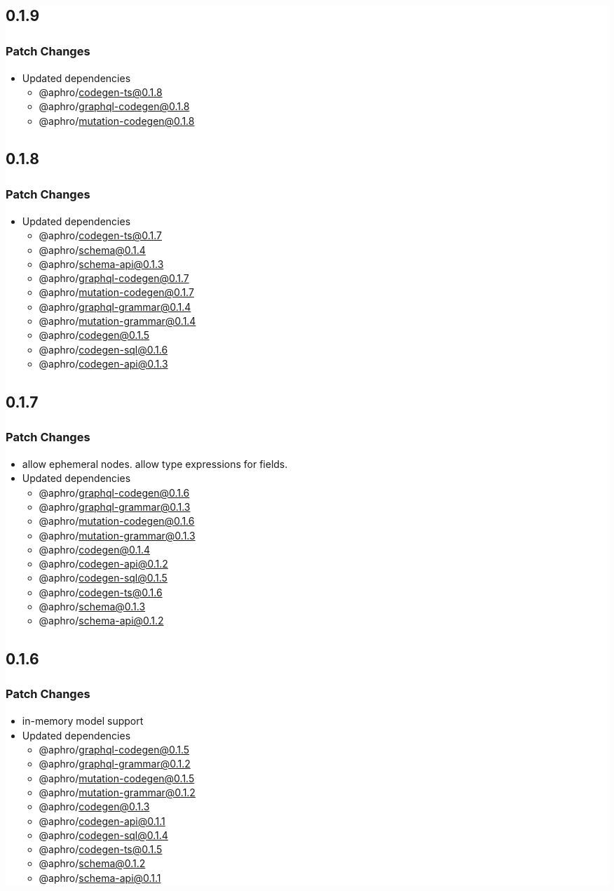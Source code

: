 ## 0.1.9

### Patch Changes

- Updated dependencies
  - @aphro/codegen-ts@0.1.8
  - @aphro/graphql-codegen@0.1.8
  - @aphro/mutation-codegen@0.1.8

## 0.1.8

### Patch Changes

- Updated dependencies
  - @aphro/codegen-ts@0.1.7
  - @aphro/schema@0.1.4
  - @aphro/schema-api@0.1.3
  - @aphro/graphql-codegen@0.1.7
  - @aphro/mutation-codegen@0.1.7
  - @aphro/graphql-grammar@0.1.4
  - @aphro/mutation-grammar@0.1.4
  - @aphro/codegen@0.1.5
  - @aphro/codegen-sql@0.1.6
  - @aphro/codegen-api@0.1.3

## 0.1.7

### Patch Changes

- allow ephemeral nodes. allow type expressions for fields.
- Updated dependencies
  - @aphro/graphql-codegen@0.1.6
  - @aphro/graphql-grammar@0.1.3
  - @aphro/mutation-codegen@0.1.6
  - @aphro/mutation-grammar@0.1.3
  - @aphro/codegen@0.1.4
  - @aphro/codegen-api@0.1.2
  - @aphro/codegen-sql@0.1.5
  - @aphro/codegen-ts@0.1.6
  - @aphro/schema@0.1.3
  - @aphro/schema-api@0.1.2

## 0.1.6

### Patch Changes

- in-memory model support
- Updated dependencies
  - @aphro/graphql-codegen@0.1.5
  - @aphro/graphql-grammar@0.1.2
  - @aphro/mutation-codegen@0.1.5
  - @aphro/mutation-grammar@0.1.2
  - @aphro/codegen@0.1.3
  - @aphro/codegen-api@0.1.1
  - @aphro/codegen-sql@0.1.4
  - @aphro/codegen-ts@0.1.5
  - @aphro/schema@0.1.2
  - @aphro/schema-api@0.1.1
